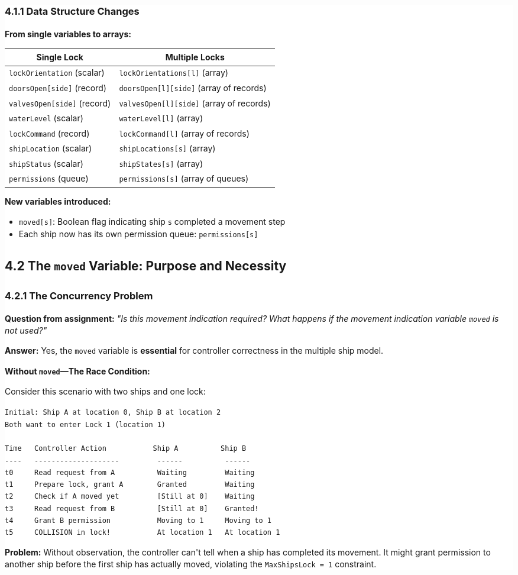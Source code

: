 ### 4.1.1 Data Structure Changes

**From single variables to arrays:**

| Single Lock | Multiple Locks |
|-------------|----------------|
| `lockOrientation` (scalar) | `lockOrientations[l]` (array) |
| `doorsOpen[side]` (record) | `doorsOpen[l][side]` (array of records) |
| `valvesOpen[side]` (record) | `valvesOpen[l][side]` (array of records) |
| `waterLevel` (scalar) | `waterLevel[l]` (array) |
| `lockCommand` (record) | `lockCommand[l]` (array of records) |
| `shipLocation` (scalar) | `shipLocations[s]` (array) |
| `shipStatus` (scalar) | `shipStates[s]` (array) |
| `permissions` (queue) | `permissions[s]` (array of queues) |

**New variables introduced:**
- `moved[s]`: Boolean flag indicating ship `s` completed a movement step
- Each ship now has its own permission queue: `permissions[s]`

## 4.2 The `moved` Variable: Purpose and Necessity

### 4.2.1 The Concurrency Problem

**Question from assignment:** *"Is this movement indication required? What happens if the movement indication variable `moved` is not used?"*

**Answer:** Yes, the `moved` variable is **essential** for controller correctness in the multiple ship model.

**Without `moved`—The Race Condition:**

Consider this scenario with two ships and one lock:
```
Initial: Ship A at location 0, Ship B at location 2
Both want to enter Lock 1 (location 1)

Time   Controller Action           Ship A          Ship B
----   --------------------         ------          ------
t0     Read request from A          Waiting         Waiting
t1     Prepare lock, grant A        Granted         Waiting
t2     Check if A moved yet         [Still at 0]    Waiting
t3     Read request from B          [Still at 0]    Granted!
t4     Grant B permission           Moving to 1     Moving to 1
t5     COLLISION in lock!           At location 1   At location 1
```

**Problem:** Without observation, the controller can't tell when a ship has completed its movement. It might grant permission to another ship before the first ship has actually moved, violating the `MaxShipsLock = 1` constraint.
